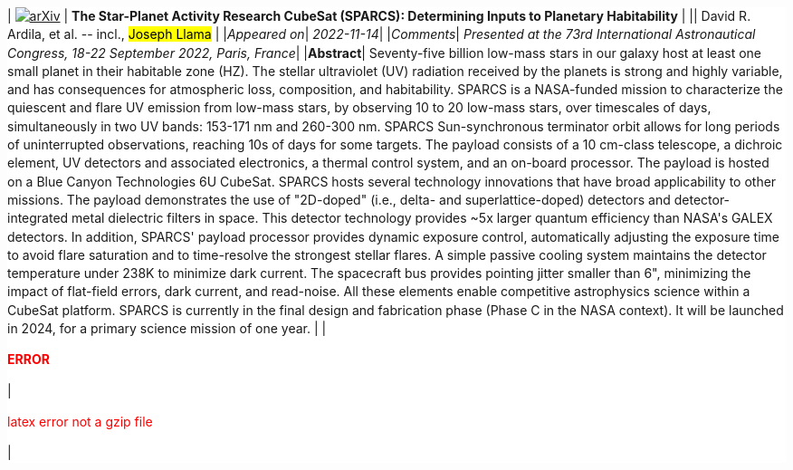 | [![arXiv](https://img.shields.io/badge/arXiv-arXiv:2211.05897-b31b1b.svg)](https://arxiv.org/abs/arXiv:2211.05897) | **The Star-Planet Activity Research CubeSat (SPARCS): Determining Inputs  to Planetary Habitability**  |
|| David R. Ardila, et al. -- incl., <mark>Joseph Llama</mark> |
|*Appeared on*| *2022-11-14*|
|*Comments*| *Presented at the 73rd International Astronautical Congress, 18-22 September 2022, Paris, France*|
|**Abstract**| Seventy-five billion low-mass stars in our galaxy host at least one small planet in their habitable zone (HZ). The stellar ultraviolet (UV) radiation received by the planets is strong and highly variable, and has consequences for atmospheric loss, composition, and habitability. SPARCS is a NASA-funded mission to characterize the quiescent and flare UV emission from low-mass stars, by observing 10 to 20 low-mass stars, over timescales of days, simultaneously in two UV bands: 153-171 nm and 260-300 nm. SPARCS Sun-synchronous terminator orbit allows for long periods of uninterrupted observations, reaching 10s of days for some targets. The payload consists of a 10 cm-class telescope, a dichroic element, UV detectors and associated electronics, a thermal control system, and an on-board processor. The payload is hosted on a Blue Canyon Technologies 6U CubeSat. SPARCS hosts several technology innovations that have broad applicability to other missions. The payload demonstrates the use of "2D-doped" (i.e., delta- and superlattice-doped) detectors and detector-integrated metal dielectric filters in space. This detector technology provides ~5x larger quantum efficiency than NASA's GALEX detectors. In addition, SPARCS' payload processor provides dynamic exposure control, automatically adjusting the exposure time to avoid flare saturation and to time-resolve the strongest stellar flares. A simple passive cooling system maintains the detector temperature under 238K to minimize dark current. The spacecraft bus provides pointing jitter smaller than 6", minimizing the impact of flat-field errors, dark current, and read-noise. All these elements enable competitive astrophysics science within a CubeSat platform. SPARCS is currently in the final design and fabrication phase (Phase C in the NASA context). It will be launched in 2024, for a primary science mission of one year. |
|<p style="color:red"> **ERROR** </p>| <p style="color:red">latex error not a gzip file</p> |

